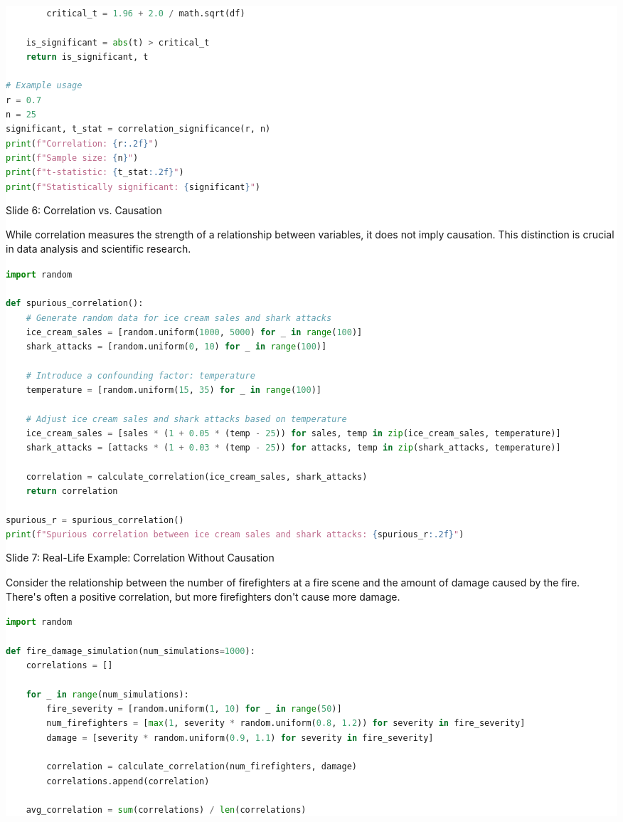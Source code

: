```python
        critical_t = 1.96 + 2.0 / math.sqrt(df)
    
    is_significant = abs(t) > critical_t
    return is_significant, t

# Example usage
r = 0.7
n = 25
significant, t_stat = correlation_significance(r, n)
print(f"Correlation: {r:.2f}")
print(f"Sample size: {n}")
print(f"t-statistic: {t_stat:.2f}")
print(f"Statistically significant: {significant}")
```

Slide 6: Correlation vs. Causation

While correlation measures the strength of a relationship between variables, it does not imply causation. This distinction is crucial in data analysis and scientific research.

```python
import random

def spurious_correlation():
    # Generate random data for ice cream sales and shark attacks
    ice_cream_sales = [random.uniform(1000, 5000) for _ in range(100)]
    shark_attacks = [random.uniform(0, 10) for _ in range(100)]
    
    # Introduce a confounding factor: temperature
    temperature = [random.uniform(15, 35) for _ in range(100)]
    
    # Adjust ice cream sales and shark attacks based on temperature
    ice_cream_sales = [sales * (1 + 0.05 * (temp - 25)) for sales, temp in zip(ice_cream_sales, temperature)]
    shark_attacks = [attacks * (1 + 0.03 * (temp - 25)) for attacks, temp in zip(shark_attacks, temperature)]
    
    correlation = calculate_correlation(ice_cream_sales, shark_attacks)
    return correlation

spurious_r = spurious_correlation()
print(f"Spurious correlation between ice cream sales and shark attacks: {spurious_r:.2f}")
```

Slide 7: Real-Life Example: Correlation Without Causation

Consider the relationship between the number of firefighters at a fire scene and the amount of damage caused by the fire. There's often a positive correlation, but more firefighters don't cause more damage.

```python
import random

def fire_damage_simulation(num_simulations=1000):
    correlations = []
    
    for _ in range(num_simulations):
        fire_severity = [random.uniform(1, 10) for _ in range(50)]
        num_firefighters = [max(1, severity * random.uniform(0.8, 1.2)) for severity in fire_severity]
        damage = [severity * random.uniform(0.9, 1.1) for severity in fire_severity]
        
        correlation = calculate_correlation(num_firefighters, damage)
        correlations.append(correlation)
    
    avg_correlation = sum(correlations) / len(correlations)
```